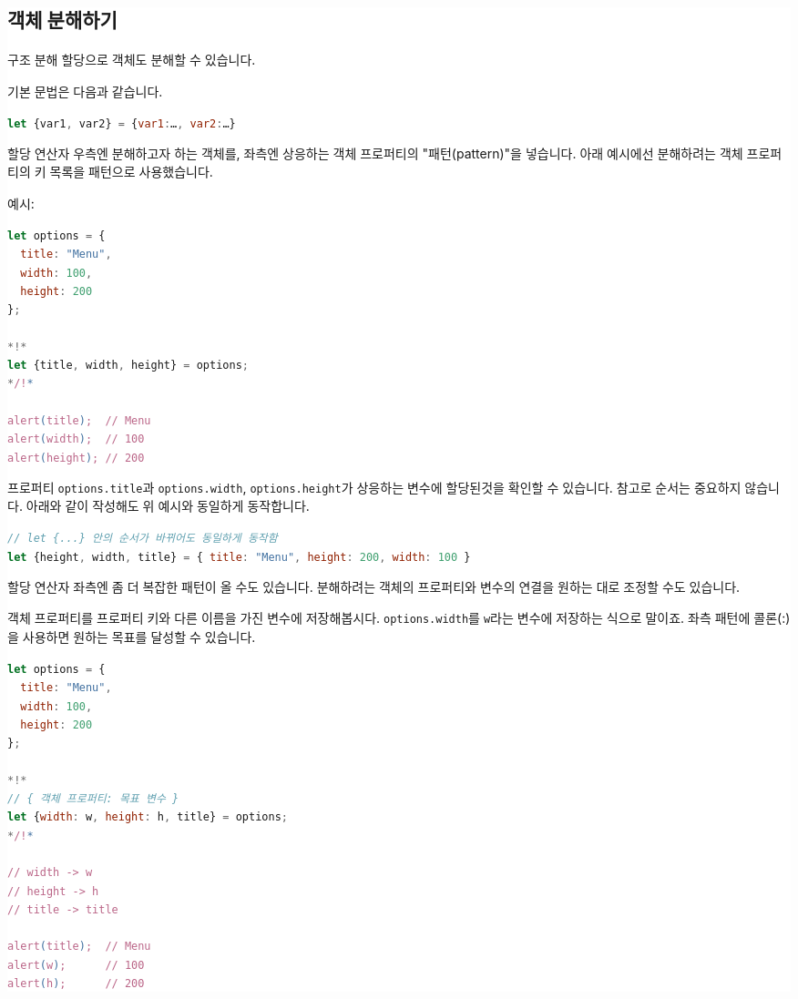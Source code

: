 

## 객체 분해하기

구조 분해 할당으로 객체도 분해할 수 있습니다.

기본 문법은 다음과 같습니다.

```js
let {var1, var2} = {var1:…, var2:…}
```

할당 연산자 우측엔 분해하고자 하는 객체를, 좌측엔 상응하는 객체 프로퍼티의 "패턴(pattern)"을 넣습니다. 아래 예시에선 분해하려는 객체 프로퍼티의 키 목록을 패턴으로 사용했습니다.

예시:

```js run
let options = {
  title: "Menu",
  width: 100,
  height: 200
};

*!*
let {title, width, height} = options;
*/!*

alert(title);  // Menu
alert(width);  // 100
alert(height); // 200
```

프로퍼티 `options.title`과 `options.width`, `options.height`가 상응하는 변수에 할당된것을 확인할 수 있습니다. 참고로 순서는 중요하지 않습니다. 아래와 같이 작성해도 위 예시와 동일하게 동작합니다. 

```js
// let {...} 안의 순서가 바뀌어도 동일하게 동작함
let {height, width, title} = { title: "Menu", height: 200, width: 100 }
```

할당 연산자 좌측엔 좀 더 복잡한 패턴이 올 수도 있습니다. 분해하려는 객체의 프로퍼티와 변수의 연결을 원하는 대로 조정할 수도 있습니다.

객체 프로퍼티를 프로퍼티 키와 다른 이름을 가진 변수에 저장해봅시다. `options.width`를 `w`라는 변수에 저장하는 식으로 말이죠. 좌측 패턴에 콜론(:)을 사용하면 원하는 목표를 달성할 수 있습니다.

```js run
let options = {
  title: "Menu",
  width: 100,
  height: 200
};

*!*
// { 객체 프로퍼티: 목표 변수 }
let {width: w, height: h, title} = options;
*/!*

// width -> w
// height -> h
// title -> title

alert(title);  // Menu
alert(w);      // 100
alert(h);      // 200
```
